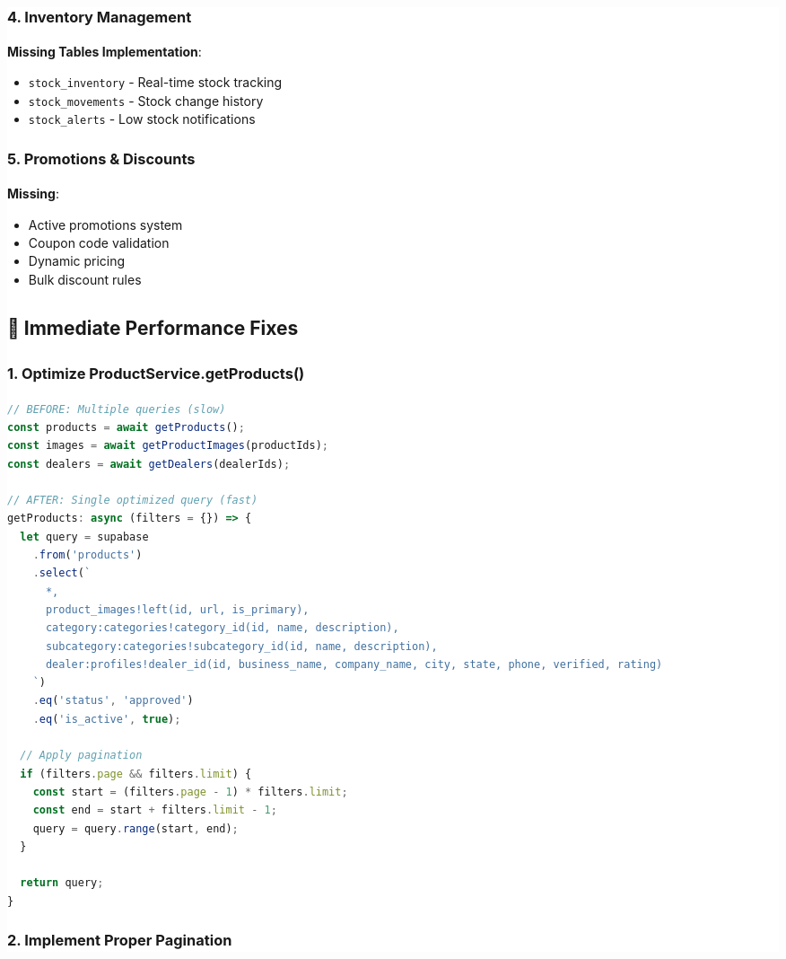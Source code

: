 ### 4. **Inventory Management**
**Missing Tables Implementation**:
- `stock_inventory` - Real-time stock tracking
- `stock_movements` - Stock change history
- `stock_alerts` - Low stock notifications

### 5. **Promotions & Discounts**
**Missing**:
- Active promotions system
- Coupon code validation
- Dynamic pricing
- Bulk discount rules

## 🔧 Immediate Performance Fixes

### 1. **Optimize ProductService.getProducts()**

```javascript
// BEFORE: Multiple queries (slow)
const products = await getProducts();
const images = await getProductImages(productIds);
const dealers = await getDealers(dealerIds);

// AFTER: Single optimized query (fast)
getProducts: async (filters = {}) => {
  let query = supabase
    .from('products')
    .select(`
      *,
      product_images!left(id, url, is_primary),
      category:categories!category_id(id, name, description),
      subcategory:categories!subcategory_id(id, name, description),
      dealer:profiles!dealer_id(id, business_name, company_name, city, state, phone, verified, rating)
    `)
    .eq('status', 'approved')
    .eq('is_active', true);
    
  // Apply pagination
  if (filters.page && filters.limit) {
    const start = (filters.page - 1) * filters.limit;
    const end = start + filters.limit - 1;
    query = query.range(start, end);
  }
  
  return query;
}
```

### 2. **Implement Proper Pagination**
